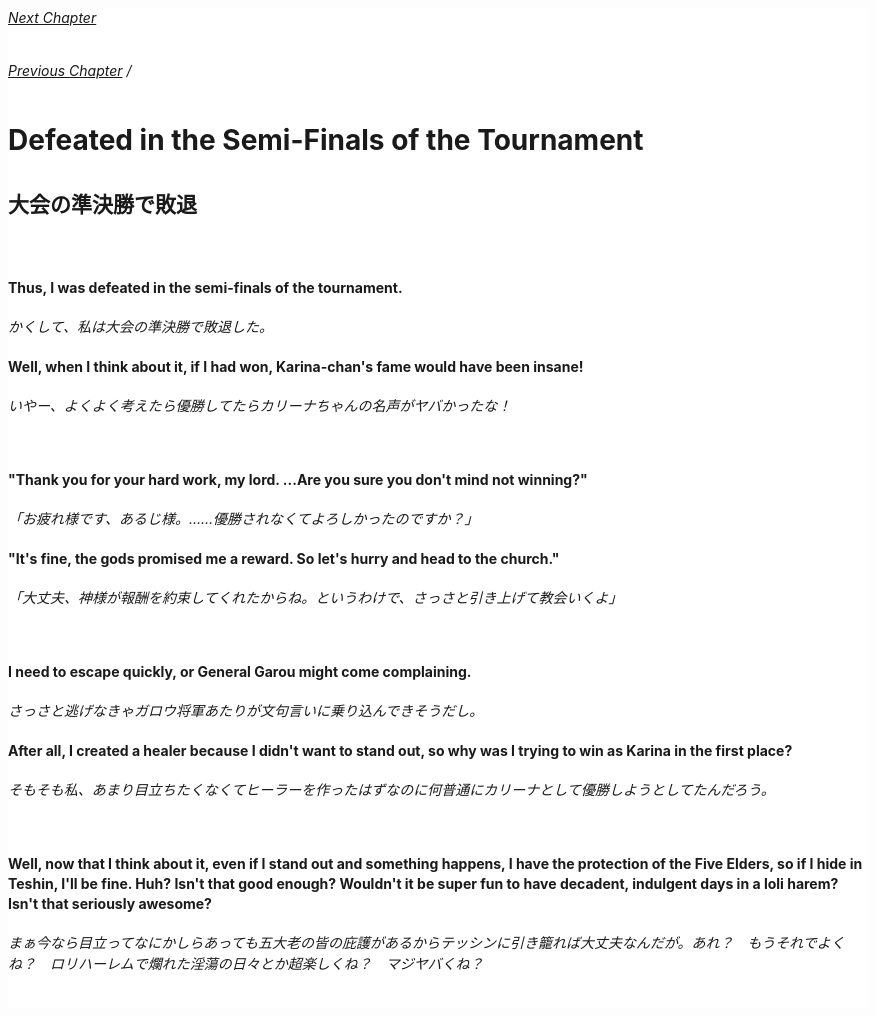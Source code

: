 ###### [Next Chapter](./chapter_0219.md)
###### [Previous Chapter](./chapter_0217.md)&nbsp;/&nbsp;

# Defeated in the Semi-Finals of the Tournament

## 大会の準決勝で敗退

&nbsp;

#### Thus, I was defeated in the semi-finals of the tournament.

*かくして、私は大会の準決勝で敗退した。*

#### Well, when I think about it, if I had won, Karina-chan's fame would have been insane!

*いやー、よくよく考えたら優勝してたらカリーナちゃんの名声がヤバかったな！*

&nbsp;

#### "Thank you for your hard work, my lord. ...Are you sure you don't mind not winning?"

*「お疲れ様です、あるじ様。……優勝されなくてよろしかったのですか？」*

#### "It's fine, the gods promised me a reward. So let's hurry and head to the church."

*「大丈夫、神様が報酬を約束してくれたからね。というわけで、さっさと引き上げて教会いくよ」*

&nbsp;

#### I need to escape quickly, or General Garou might come complaining.

*さっさと逃げなきゃガロウ将軍あたりが文句言いに乗り込んできそうだし。*

#### After all, I created a healer because I didn't want to stand out, so why was I trying to win as Karina in the first place?

*そもそも私、あまり目立ちたくなくてヒーラーを作ったはずなのに何普通にカリーナとして優勝しようとしてたんだろう。*

&nbsp;

#### Well, now that I think about it, even if I stand out and something happens, I have the protection of the Five Elders, so if I hide in Teshin, I'll be fine. Huh? Isn't that good enough? Wouldn't it be super fun to have decadent, indulgent days in a loli harem? Isn't that seriously awesome?

*まぁ今なら目立ってなにかしらあっても五大老の皆の庇護があるからテッシンに引き籠れば大丈夫なんだが。あれ？　もうそれでよくね？　ロリハーレムで爛れた淫蕩の日々とか超楽しくね？　マジヤバくね？*

&nbsp;
